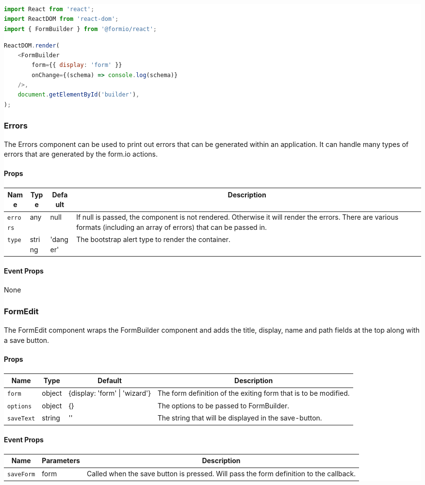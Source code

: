 ```javascript
import React from 'react';
import ReactDOM from 'react-dom';
import { FormBuilder } from '@formio/react';
```

```javascript
ReactDOM.render(
    <FormBuilder
        form={{ display: 'form' }}
        onChange={(schema) => console.log(schema)}
    />,
    document.getElementById('builder'),
);
```

### Errors

The Errors component can be used to print out errors that can be generated within an application. It can handle many types of errors that are generated by the form.io actions.

#### Props

| Name     | Type   | Default  | Description                                                                                                                                                            |
| -------- | ------ | -------- | ---------------------------------------------------------------------------------------------------------------------------------------------------------------------- |
| `errors` | any    | null     | If null is passed, the component is not rendered. Otherwise it will render the errors. There are various formats (including an array of errors) that can be passed in. |
| `type`   | string | 'danger' | The bootstrap alert type to render the container.                                                                                                                      |

#### Event Props

None

### FormEdit

The FormEdit component wraps the FormBuilder component and adds the title, display, name and path fields at the top along with a save button.

#### Props

| Name       | Type   | Default                       | Description                                                     |
| ---------- | ------ | ----------------------------- | --------------------------------------------------------------- |
| `form`     | object | {display: 'form' \| 'wizard'} | The form definition of the exiting form that is to be modified. |
| `options`  | object | {}                            | The options to be passed to FormBuilder.                        |
| `saveText` | string | ''                            | The string that will be displayed in the save-button.           |

#### Event Props

| Name       | Parameters | Description                                                                            |
| ---------- | ---------- | -------------------------------------------------------------------------------------- |
| `saveForm` | form       | Called when the save button is pressed. Will pass the form definition to the callback. |
